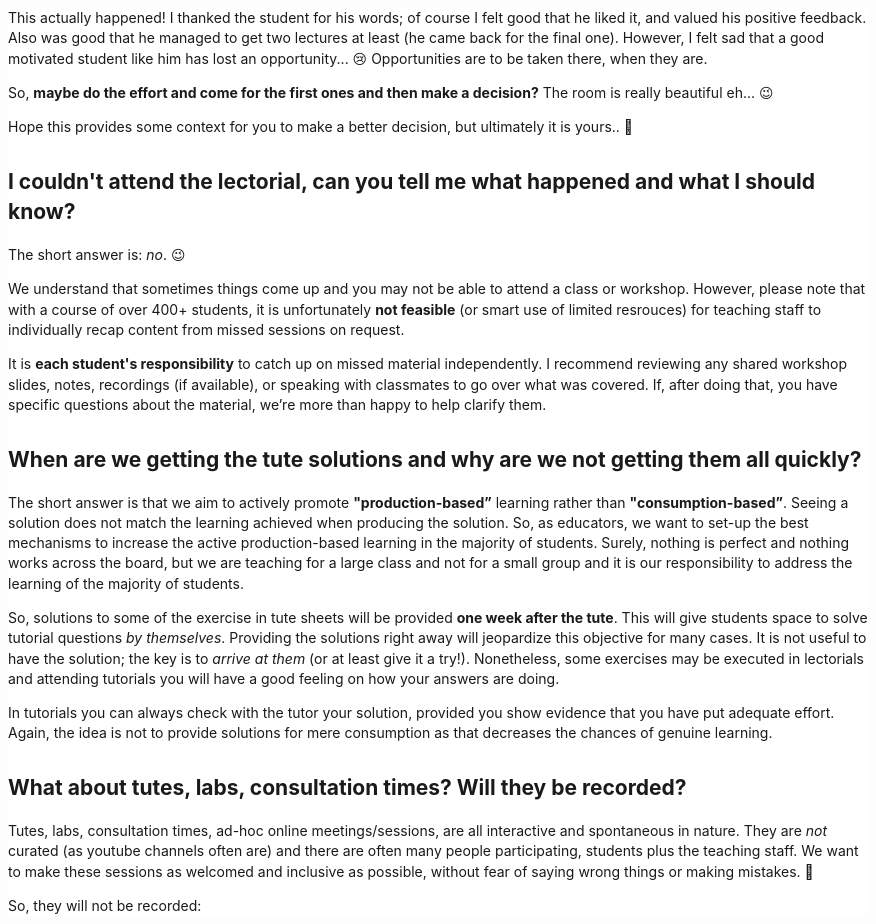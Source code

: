 This actually happened! I thanked the student for his words; of course I felt good that he liked it, and valued his positive feedback. Also was good that he managed to get two lectures at least (he came back for the final one). However, I felt sad that a good motivated student like him has lost an opportunity... 😢 Opportunities are to be taken there, when they are.

So, **maybe do the effort and come for the first ones and then make a decision?** The room is really beautiful eh... 😉

Hope this provides some context for you to make a better decision, but ultimately it is yours.. 🙏

## I couldn't attend the lectorial, can you tell me what happened and what I should know?

The short answer is: _no_. 😉

We understand that sometimes things come up and you may not be able to attend a class or workshop. However, please note that with a course of over 400+ students, it is unfortunately **not feasible** (or smart use of limited resrouces) for teaching staff to individually recap content from missed sessions on request.

It is **each student's responsibility** to catch up on missed material independently. I recommend reviewing any shared workshop slides, notes, recordings (if available), or speaking with classmates to go over what was covered. If, after doing that, you have specific questions about the material, we’re more than happy to help clarify them.

## When are we getting the tute solutions and why are we not getting them all quickly?

The short answer is that we aim to actively promote **"production-based”** learning rather than **"consumption-based”**. Seeing a solution does not match the learning achieved when producing the solution. So, as educators, we want to set-up the best mechanisms to increase the active production-based learning in the majority of students. Surely, nothing is perfect and nothing works across the board, but we are teaching for a large class and not for a small group and it is our responsibility to address the learning of the majority of students.

So, solutions to some of the exercise in tute sheets will be provided **one week after the tute**.  This will give students space to solve tutorial questions _by themselves_. Providing the solutions right away will jeopardize this objective for many cases. It is not useful to have the solution; the key is to _arrive at them_ (or at least give it a try!). Nonetheless, some exercises may be executed in lectorials and attending tutorials you will have a good feeling on how your answers are doing.

In tutorials you can always check with the tutor your solution, provided you show evidence that you have put adequate effort. Again, the idea is not to provide solutions for mere consumption as that decreases the chances of genuine learning.

## What about tutes, labs, consultation times? Will they be recorded?

Tutes, labs, consultation times, ad-hoc online meetings/sessions, are all interactive and spontaneous in nature. They are _not_ curated (as youtube channels often are) and there are often many people participating, students plus the teaching staff. We want to make these sessions as welcomed and inclusive as possible, without fear of saying wrong things or making mistakes. 👐

So, they will not be recorded:
